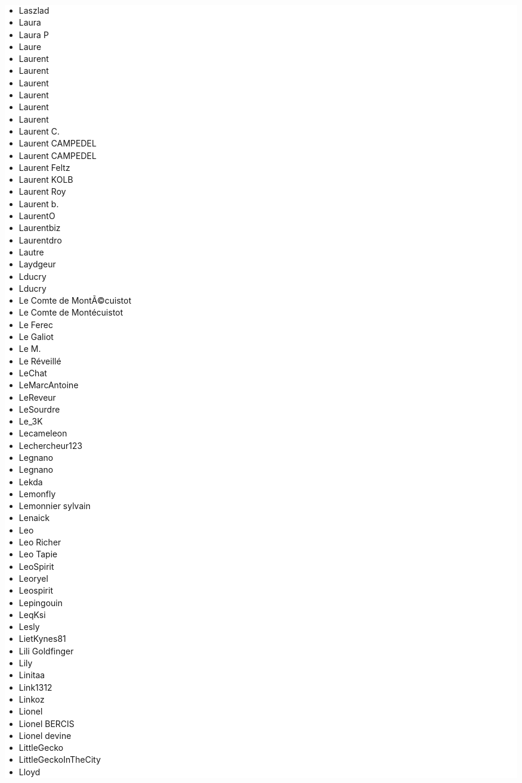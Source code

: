 - Laszlad
- Laura
- Laura P
- Laure
- Laurent
- Laurent
- Laurent
- Laurent
- Laurent
- Laurent
- Laurent C.
- Laurent CAMPEDEL
- Laurent CAMPEDEL
- Laurent Feltz
- Laurent KOLB
- Laurent Roy
- Laurent b.
- LaurentO
- Laurentbiz
- Laurentdro
- Lautre
- Laydgeur
- Lducry
- Lducry
- Le Comte de MontÃ©cuistot
- Le Comte de Montécuistot
- Le Ferec
- Le Galiot
- Le M.
- Le Réveillé
- LeChat
- LeMarcAntoine
- LeReveur
- LeSourdre
- Le_3K
- Lecameleon
- Lechercheur123
- Legnano
- Legnano
- Lekda
- Lemonfly
- Lemonnier sylvain
- Lenaick
- Leo
- Leo Richer
- Leo Tapie
- LeoSpirit
- Leoryel
- Leospirit
- Lepingouin
- LeqKsi
- Lesly
- LietKynes81
- Lili Goldfinger
- Lily
- Linitaa
- Link1312
- Linkoz
- Lionel
- Lionel BERCIS
- Lionel devine
- LittleGecko
- LittleGeckoInTheCity
- Lloyd